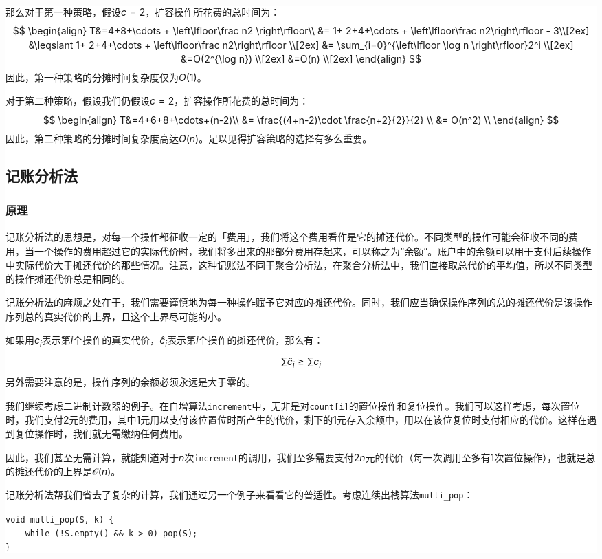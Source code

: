 那么对于第一种策略，假设$c=2$，扩容操作所花费的总时间为：
$$
\begin{align}
T&=4+8+\cdots + \left\lfloor\frac n2 \right\rfloor\\
&= 1+ 2+4+\cdots + \left\lfloor\frac n2\right\rfloor  - 3\\[2ex]
&\leqslant 1+ 2+4+\cdots + \left\lfloor\frac n2\right\rfloor \\[2ex]
&= \sum_{i=0}^{\left\lfloor \log n \right\rfloor}2^i \\[2ex]
&=O(2^{\log n}) \\[2ex]
&=O(n) \\[2ex]
\end{align}
$$
因此，第一种策略的分摊时间复杂度仅为$O(1)$。

对于第二种策略，假设我们仍假设$c=2$，扩容操作所花费的总时间为：
$$
\begin{align}
T&=4+6+8+\cdots+(n-2)\\
&= \frac{(4+n-2)\cdot \frac{n+2}{2}}{2} \\
&= O(n^2) \\
\end{align}
$$
因此，第二种策略的分摊时间复杂度高达$O(n)$。足以见得扩容策略的选择有多么重要。



## 记账分析法

### 原理

记账分析法的思想是，对每一个操作都征收一定的「费用」，我们将这个费用看作是它的摊还代价。不同类型的操作可能会征收不同的费用，当一个操作的费用超过它的实际代价时，我们将多出来的那部分费用存起来，可以称之为“余额”。账户中的余额可以用于支付后续操作中实际代价大于摊还代价的那些情况。注意，这种记账法不同于聚合分析法，在聚合分析法中，我们直接取总代价的平均值，所以不同类型的操作摊还代价总是相同的。

记账分析法的麻烦之处在于，我们需要谨慎地为每一种操作赋予它对应的摊还代价。同时，我们应当确保操作序列的总的摊还代价是该操作序列总的真实代价的上界，且这个上界尽可能的小。

如果用$c_i$表示第$i$个操作的真实代价，$\hat c_i$表示第$i$个操作的摊还代价，那么有：
$$
\sum \hat c_i \geqslant \sum c_i
$$
另外需要注意的是，操作序列的余额必须永远是大于零的。

我们继续考虑二进制计数器的例子。在自增算法`increment`中，无非是对`count[i]`的置位操作和复位操作。我们可以这样考虑，每次置位时，我们支付$2$元的费用，其中$1$元用以支付该位置位时所产生的代价，剩下的$1$元存入余额中，用以在该位复位时支付相应的代价。这样在遇到复位操作时，我们就无需缴纳任何费用。

因此，我们甚至无需计算，就能知道对于$n$次`increment`的调用，我们至多需要支付$2n$元的代价（每一次调用至多有$1$次置位操作），也就是总的摊还代价的上界是$\mathcal O(n)$。



记账分析法帮我们省去了复杂的计算，我们通过另一个例子来看看它的普适性。考虑连续出栈算法`multi_pop`：

```
void multi_pop(S, k) {
	while (!S.empty() && k > 0) pop(S);
}
```
